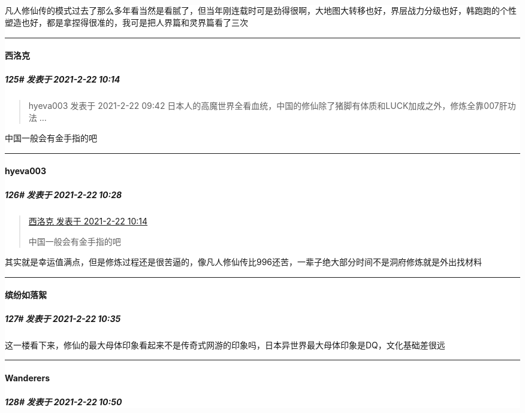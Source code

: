 
凡人修仙传的模式过去了那么多年看当然是看腻了，但当年刚连载时可是劲得很啊，大地图大转移也好，界层战力分级也好，韩跑跑的个性塑造也好，都是拿捏得很准的，我可是把人界篇和灵界篇看了三次







*****

####  西洛克  
##### 125#       发表于 2021-2-22 10:14



<blockquote>hyeva003 发表于 2021-2-22 09:42
日本人的高魔世界全看血统，中国的修仙除了猪脚有体质和LUCK加成之外，修炼全靠007肝功法 ...</blockquote>
中国一般会有金手指的吧







*****

####  hyeva003  
##### 126#       发表于 2021-2-22 10:28



<blockquote><a href="httphttps://bbs.saraba1st.com/2b/forum.php?mod=redirect&amp;goto=findpost&amp;pid=50402416&amp;ptid=1987926" target="_blank">西洛克 发表于 2021-2-22 10:14</a>

中国一般会有金手指的吧</blockquote>
其实就是幸运值满点，但是修炼过程还是很苦逼的，像凡人修仙传比996还苦，一辈子绝大部分时间不是洞府修炼就是外出找材料







*****

####  缤纷如落絮  
##### 127#       发表于 2021-2-22 10:35




这一楼看下来，修仙的最大母体印象看起来不是传奇式网游的印象吗，日本异世界最大母体印象是DQ，文化基础差很远







*****

####  Wanderers  
##### 128#       发表于 2021-2-22 10:50



